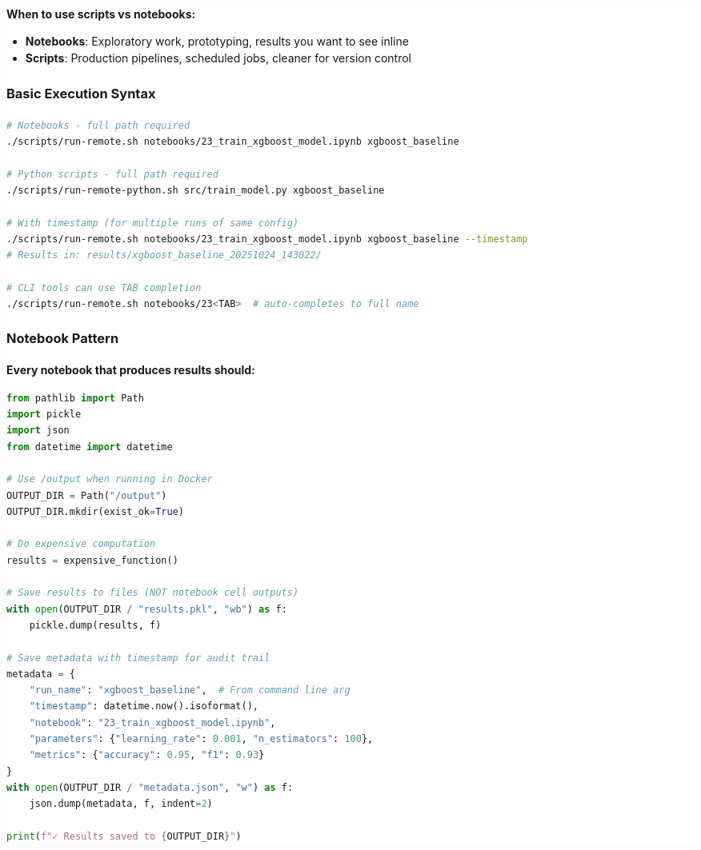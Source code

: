 **When to use scripts vs notebooks:**
- **Notebooks**: Exploratory work, prototyping, results you want to see inline
- **Scripts**: Production pipelines, scheduled jobs, cleaner for version control

### Basic Execution Syntax

```bash
# Notebooks - full path required
./scripts/run-remote.sh notebooks/23_train_xgboost_model.ipynb xgboost_baseline

# Python scripts - full path required
./scripts/run-remote-python.sh src/train_model.py xgboost_baseline

# With timestamp (for multiple runs of same config)
./scripts/run-remote.sh notebooks/23_train_xgboost_model.ipynb xgboost_baseline --timestamp
# Results in: results/xgboost_baseline_20251024_143022/

# CLI tools can use TAB completion
./scripts/run-remote.sh notebooks/23<TAB>  # auto-completes to full name
```

### Notebook Pattern

**Every notebook that produces results should:**
```python
from pathlib import Path
import pickle
import json
from datetime import datetime

# Use /output when running in Docker
OUTPUT_DIR = Path("/output")
OUTPUT_DIR.mkdir(exist_ok=True)

# Do expensive computation
results = expensive_function()

# Save results to files (NOT notebook cell outputs)
with open(OUTPUT_DIR / "results.pkl", "wb") as f:
    pickle.dump(results, f)

# Save metadata with timestamp for audit trail
metadata = {
    "run_name": "xgboost_baseline",  # From command line arg
    "timestamp": datetime.now().isoformat(),
    "notebook": "23_train_xgboost_model.ipynb",
    "parameters": {"learning_rate": 0.001, "n_estimators": 100},
    "metrics": {"accuracy": 0.95, "f1": 0.93}
}
with open(OUTPUT_DIR / "metadata.json", "w") as f:
    json.dump(metadata, f, indent=2)

print(f"✓ Results saved to {OUTPUT_DIR}")
```
